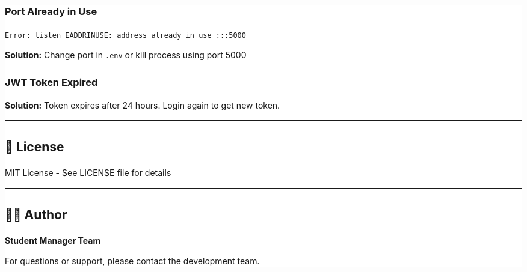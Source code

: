 ### Port Already in Use

```
Error: listen EADDRINUSE: address already in use :::5000
```

**Solution:** Change port in `.env` or kill process using port 5000

### JWT Token Expired

**Solution:** Token expires after 24 hours. Login again to get new token.

---

## 📄 License

MIT License - See LICENSE file for details

---

## 👨‍💻 Author

**Student Manager Team**

For questions or support, please contact the development team.
